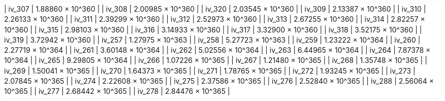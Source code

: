 | iv_307 | 1.88860 × 10^360 |
| iv_308 | 2.00985 × 10^360 |
| iv_320 | 2.03545 × 10^360 |
| iv_309 | 2.13387 × 10^360 |
| iv_310 | 2.26133 × 10^360 |
| iv_311 | 2.39299 × 10^360 |
| iv_312 | 2.52973 × 10^360 |
| iv_313 | 2.67255 × 10^360 |
| iv_314 | 2.82257 × 10^360 |
| iv_315 | 2.98103 × 10^360 |
| iv_316 | 3.14933 × 10^360 |
| iv_317 | 3.32900 × 10^360 |
| iv_318 | 3.52175 × 10^360 |
| iv_319 | 3.72942 × 10^360 |
| iv_257 | 1.27975 × 10^363 |
| iv_258 | 5.27723 × 10^363 |
| iv_259 | 1.23222 × 10^364 |
| iv_260 | 2.27719 × 10^364 |
| iv_261 | 3.60148 × 10^364 |
| iv_262 | 5.02556 × 10^364 |
| iv_263 | 6.44965 × 10^364 |
| iv_264 | 7.87378 × 10^364 |
| iv_265 | 9.29805 × 10^364 |
| iv_266 | 1.07226 × 10^365 |
| iv_267 | 1.21480 × 10^365 |
| iv_268 | 1.35748 × 10^365 |
| iv_269 | 1.50041 × 10^365 |
| iv_270 | 1.64373 × 10^365 |
| iv_271 | 1.78765 × 10^365 |
| iv_272 | 1.93245 × 10^365 |
| iv_273 | 2.07845 × 10^365 |
| iv_274 | 2.22608 × 10^365 |
| iv_275 | 2.37586 × 10^365 |
| iv_276 | 2.52840 × 10^365 |
| iv_288 | 2.56064 × 10^365 |
| iv_277 | 2.68442 × 10^365 |
| iv_278 | 2.84476 × 10^365 |